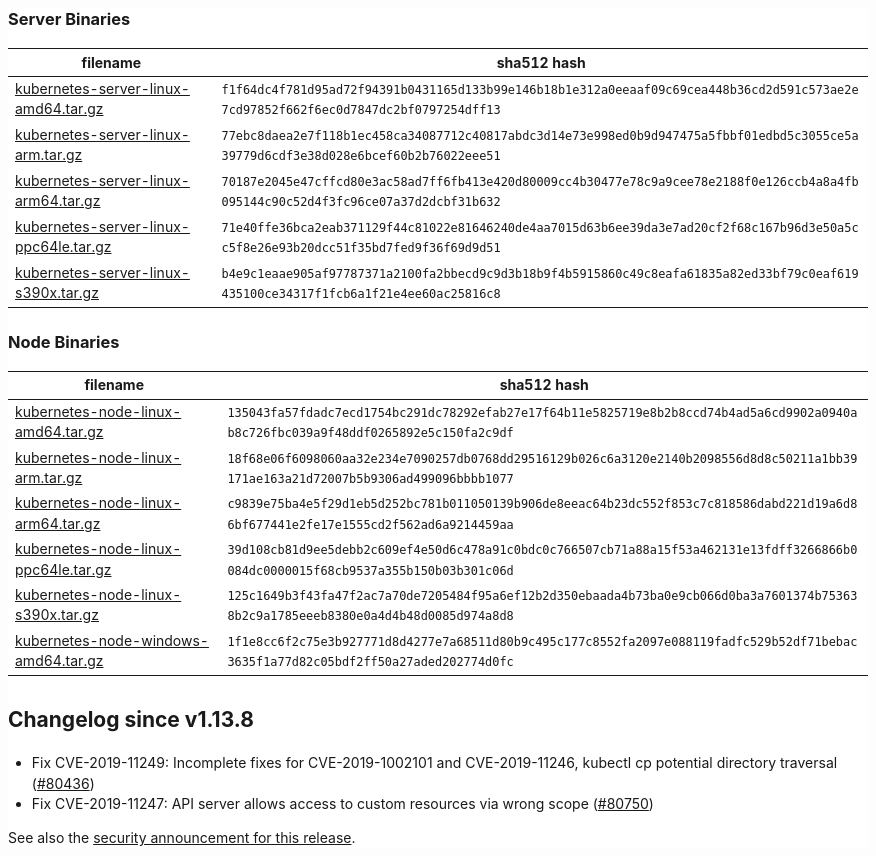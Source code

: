 ### Server Binaries

filename | sha512 hash
-------- | -----------
[kubernetes-server-linux-amd64.tar.gz](https://dl.k8s.io/v1.13.9/kubernetes-server-linux-amd64.tar.gz) | `f1f64dc4f781d95ad72f94391b0431165d133b99e146b18b1e312a0eeaaf09c69cea448b36cd2d591c573ae2e7cd97852f662f6ec0d7847dc2bf0797254dff13`
[kubernetes-server-linux-arm.tar.gz](https://dl.k8s.io/v1.13.9/kubernetes-server-linux-arm.tar.gz) | `77ebc8daea2e7f118b1ec458ca34087712c40817abdc3d14e73e998ed0b9d947475a5fbbf01edbd5c3055ce5a39779d6cdf3e38d028e6bcef60b2b76022eee51`
[kubernetes-server-linux-arm64.tar.gz](https://dl.k8s.io/v1.13.9/kubernetes-server-linux-arm64.tar.gz) | `70187e2045e47cffcd80e3ac58ad7ff6fb413e420d80009cc4b30477e78c9a9cee78e2188f0e126ccb4a8a4fb095144c90c52d4f3fc96ce07a37d2dcbf31b632`
[kubernetes-server-linux-ppc64le.tar.gz](https://dl.k8s.io/v1.13.9/kubernetes-server-linux-ppc64le.tar.gz) | `71e40ffe36bca2eab371129f44c81022e81646240de4aa7015d63b6ee39da3e7ad20cf2f68c167b96d3e50a5cc5f8e26e93b20dcc51f35bd7fed9f36f69d9d51`
[kubernetes-server-linux-s390x.tar.gz](https://dl.k8s.io/v1.13.9/kubernetes-server-linux-s390x.tar.gz) | `b4e9c1eaae905af97787371a2100fa2bbecd9c9d3b18b9f4b5915860c49c8eafa61835a82ed33bf79c0eaf619435100ce34317f1fcb6a1f21e4ee60ac25816c8`

### Node Binaries

filename | sha512 hash
-------- | -----------
[kubernetes-node-linux-amd64.tar.gz](https://dl.k8s.io/v1.13.9/kubernetes-node-linux-amd64.tar.gz) | `135043fa57fdadc7ecd1754bc291dc78292efab27e17f64b11e5825719e8b2b8ccd74b4ad5a6cd9902a0940ab8c726fbc039a9f48ddf0265892e5c150fa2c9df`
[kubernetes-node-linux-arm.tar.gz](https://dl.k8s.io/v1.13.9/kubernetes-node-linux-arm.tar.gz) | `18f68e06f6098060aa32e234e7090257db0768dd29516129b026c6a3120e2140b2098556d8d8c50211a1bb39171ae163a21d72007b5b9306ad499096bbbb1077`
[kubernetes-node-linux-arm64.tar.gz](https://dl.k8s.io/v1.13.9/kubernetes-node-linux-arm64.tar.gz) | `c9839e75ba4e5f29d1eb5d252bc781b011050139b906de8eeac64b23dc552f853c7c818586dabd221d19a6d86bf677441e2fe17e1555cd2f562ad6a9214459aa`
[kubernetes-node-linux-ppc64le.tar.gz](https://dl.k8s.io/v1.13.9/kubernetes-node-linux-ppc64le.tar.gz) | `39d108cb81d9ee5debb2c609ef4e50d6c478a91c0bdc0c766507cb71a88a15f53a462131e13fdff3266866b0084dc0000015f68cb9537a355b150b03b301c06d`
[kubernetes-node-linux-s390x.tar.gz](https://dl.k8s.io/v1.13.9/kubernetes-node-linux-s390x.tar.gz) | `125c1649b3f43fa47f2ac7a70de7205484f95a6ef12b2d350ebaada4b73ba0e9cb066d0ba3a7601374b753638b2c9a1785eeeb8380e0a4d4b48d0085d974a8d8`
[kubernetes-node-windows-amd64.tar.gz](https://dl.k8s.io/v1.13.9/kubernetes-node-windows-amd64.tar.gz) | `1f1e8cc6f2c75e3b927771d8d4277e7a68511d80b9c495c177c8552fa2097e088119fadfc529b52df71bebac3635f1a77d82c05bdf2ff50a27aded202774d0fc`

## Changelog since v1.13.8

* Fix CVE-2019-11249: Incomplete fixes for CVE-2019-1002101 and CVE-2019-11246, kubectl cp potential directory traversal ([#80436](https://github.com/kubernetes/kubernetes/pull/80436))
* Fix CVE-2019-11247: API server allows access to custom resources via wrong scope ([#80750](https://github.com/kubernetes/kubernetes/pull/80750))

See also the [security announcement for this release](https://groups.google.com/forum/#!topic/kubernetes-security-announce/vUtEcSEY6SM).
